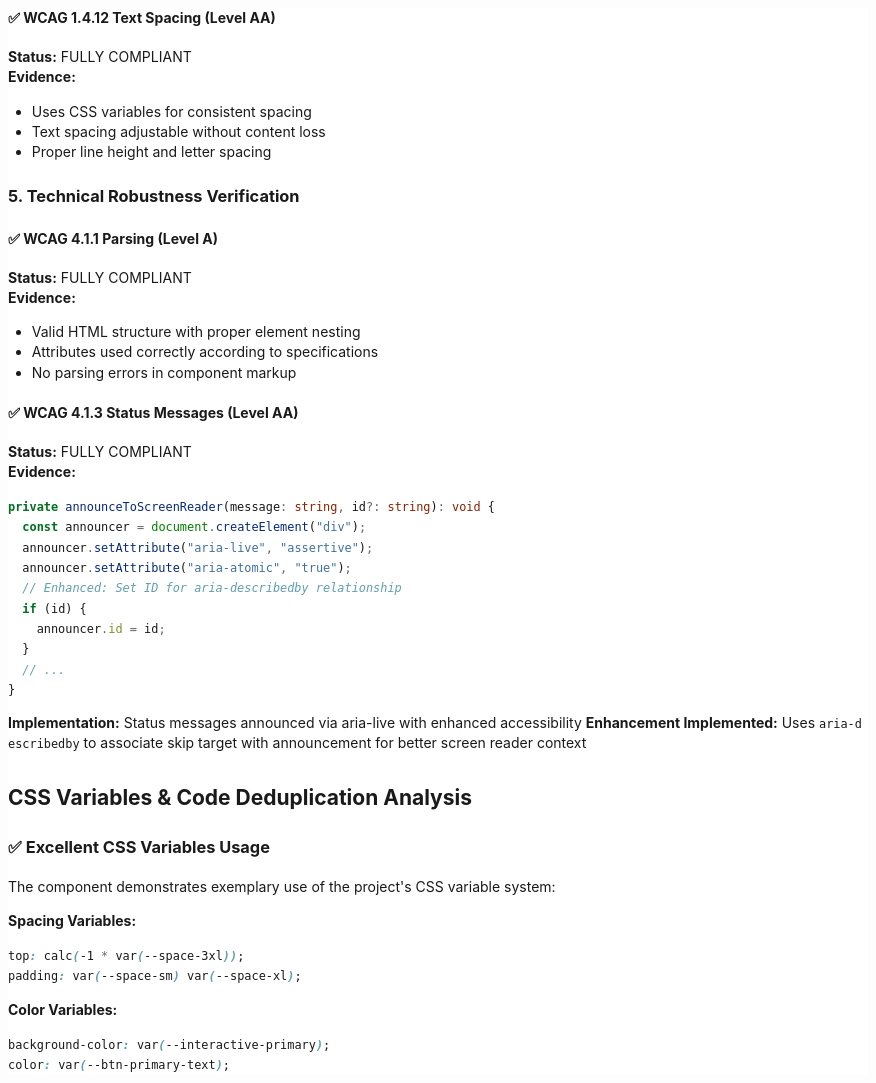 #### ✅ WCAG 1.4.12 Text Spacing (Level AA)
**Status:** FULLY COMPLIANT  
**Evidence:**
- Uses CSS variables for consistent spacing
- Text spacing adjustable without content loss
- Proper line height and letter spacing

### 5. Technical Robustness Verification

#### ✅ WCAG 4.1.1 Parsing (Level A)
**Status:** FULLY COMPLIANT  
**Evidence:**
- Valid HTML structure with proper element nesting
- Attributes used correctly according to specifications
- No parsing errors in component markup

#### ✅ WCAG 4.1.3 Status Messages (Level AA)
**Status:** FULLY COMPLIANT  
**Evidence:**
```typescript
private announceToScreenReader(message: string, id?: string): void {
  const announcer = document.createElement("div");
  announcer.setAttribute("aria-live", "assertive");
  announcer.setAttribute("aria-atomic", "true");
  // Enhanced: Set ID for aria-describedby relationship
  if (id) {
    announcer.id = id;
  }
  // ...
}
```
**Implementation:** Status messages announced via aria-live with enhanced accessibility
**Enhancement Implemented:** Uses `aria-describedby` to associate skip target with announcement for better screen reader context

## CSS Variables & Code Deduplication Analysis

### ✅ Excellent CSS Variables Usage
The component demonstrates exemplary use of the project's CSS variable system:

**Spacing Variables:**
```css
top: calc(-1 * var(--space-3xl));
padding: var(--space-sm) var(--space-xl);
```

**Color Variables:**
```css
background-color: var(--interactive-primary);
color: var(--btn-primary-text);
```
